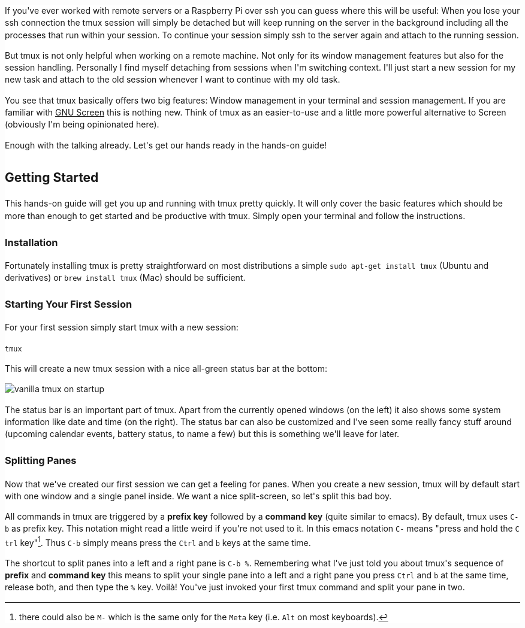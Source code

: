 If you've ever worked with remote servers or a Raspberry Pi over ssh you can guess where this will be useful: When you lose your ssh connection the tmux session will simply be detached but will keep running on the server in the background including all the processes that run within your session. To continue your session simply ssh to the server again and attach to the running session.

But tmux is not only helpful when working on a remote machine. Not only for its window management features but also for the session handling. Personally I find myself detaching from sessions when I'm switching context. I'll just start a new session for my new task and attach to the old session whenever I want to continue with my old task.

You see that tmux basically offers two big features: Window management in your terminal and session management. If you are familiar with [GNU Screen](https://www.gnu.org/software/screen) this is nothing new. Think of tmux as an easier-to-use and a little more powerful alternative to Screen (obviously I'm being opinionated here).

Enough with the talking already. Let's get our hands ready in the hands-on guide!

## Getting Started
This hands-on guide will get you up and running with tmux pretty quickly. It will only cover the basic features which should be more than enough to get started and be productive with tmux. Simply open your terminal and follow the instructions.

### Installation

Fortunately installing tmux is pretty straightforward on most distributions a simple `sudo apt-get install tmux` (Ubuntu and derivatives) or `brew install tmux` (Mac) should be sufficient.

### Starting Your First Session
For your first session simply start tmux with a new session:

    tmux

This will create a new tmux session with a nice all-green status bar at the bottom:

![vanilla tmux on startup](/assets/img/uploads/tmux_blank.png)

The status bar is an important part of tmux. Apart from the currently opened windows (on the left) it also shows some system information like date and time (on the right). The status bar can also be customized and I've seen some really fancy stuff around (upcoming calendar events, battery status, to name a few) but this is something we'll leave for later.

### Splitting Panes
Now that we've created our first session we can get a feeling for panes. When you create a new session, tmux will by default start with one window and a single panel inside. We want a nice split-screen, so let's split this bad boy.

All commands in tmux are triggered by a **prefix key** followed by a **command key** (quite similar to emacs). By default, tmux uses `C-b` as prefix key. This notation might read a little weird if you're not used to it. In this emacs notation `C-` means "press and hold the `Ctrl` key"[^3]. Thus `C-b` simply means press the `Ctrl` and `b` keys at the same time.

The shortcut to split panes into a left and a right pane is `C-b %`. Remembering what I've just told you about tmux's sequence of **prefix** and **command key** this means to split your single pane into a left and a right pane you press `Ctrl` and `b` at the same time, release both, and then type the `%` key. Voilà! You've just invoked your first tmux command and split your pane in two.


[^1]: If you're coming from a Linux background you're probably familiar with the concept of window managers like [Openbox](http://openbox.org/wiki/Main_Page), [i3](http://i3wm.org) or [awesome](http://awesome.naquadah.org/wiki/FAQ)
[^2]: tmux is based on a client-server architecture. While this is rarely relevant, it's helpful to understand how stuff works. The tmux server keeps track of all the running sessions. You will only ever work with the tmux client and create new sessions or connect to existing ones.
[^3]: there could also be `M-` which is the same only for the `Meta` key (i.e. `Alt` on most keyboards).
[^4]: This is an interesting one. Yes, you need `Ctrl` in your prefix and also your command key. I find it easiest to only release the `b` key after the prefix key and keep `Ctrl` pressed all the time while I hit the arrow key repeatedly. Experiment a little bit to get a feeling for it.
